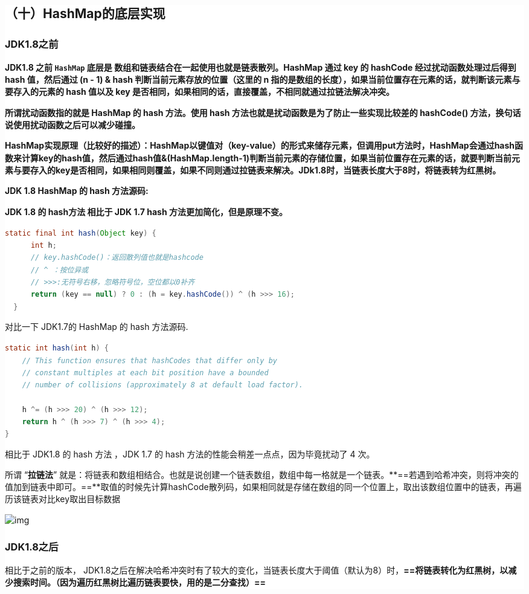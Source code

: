 ## （十）HashMap的底层实现

### JDK1.8之前

**JDK1.8 之前 `HashMap` 底层是 数组和链表结合在一起使用也就是链表散列。HashMap 通过 key 的 hashCode 经过扰动函数处理过后得到 hash 值，然后通过 (n - 1) & hash 判断当前元素存放的位置（这里的 n 指的是数组的长度），如果当前位置存在元素的话，就判断该元素与要存入的元素的 hash 值以及 key 是否相同，如果相同的话，直接覆盖，不相同就通过拉链法解决冲突。**

**所谓扰动函数指的就是 HashMap 的 hash 方法。使用 hash 方法也就是扰动函数是为了防止一些实现比较差的 hashCode() 方法，换句话说使用扰动函数之后可以减少碰撞。**

 

**HashMap实现原理（比较好的描述）：HashMap以键值对（key-value）的形式来储存元素，但调用put方法时，HashMap会通过hash函数来计算key的hash值，然后通过hash值&(HashMap.length-1)判断当前元素的存储位置，如果当前位置存在元素的话，就要判断当前元素与要存入的key是否相同，如果相同则覆盖，如果不同则通过拉链表来解决。JDk1.8时，当链表长度大于8时，将链表转为红黑树。**

 

**JDK 1.8 HashMap 的 hash 方法源码:**

**JDK 1.8 的 hash方法 相比于 JDK 1.7 hash 方法更加简化，但是原理不变。**

```java
static final int hash(Object key) {
      int h;
      // key.hashCode()：返回散列值也就是hashcode
      // ^ ：按位异或
      // >>>:无符号右移，忽略符号位，空位都以0补齐
      return (key == null) ? 0 : (h = key.hashCode()) ^ (h >>> 16);
  } 
```

对比一下 JDK1.7的 HashMap 的 hash 方法源码.

```java
static int hash(int h) {
    // This function ensures that hashCodes that differ only by
    // constant multiples at each bit position have a bounded
    // number of collisions (approximately 8 at default load factor).

    h ^= (h >>> 20) ^ (h >>> 12);
    return h ^ (h >>> 7) ^ (h >>> 4);
}
```

 

相比于 JDK1.8 的 hash 方法 ，JDK 1.7 的 hash 方法的性能会稍差一点点，因为毕竟扰动了 4 次。

所谓 “**拉链法**” 就是：将链表和数组相结合。也就是说创建一个链表数组，数组中每一格就是一个链表。**==若遇到哈希冲突，则将冲突的值加到链表中即可。==**取值的时候先计算hashCode散列码，如果相同就是存储在数组的同一个位置上，取出该数组位置中的链表，再遍历该链表对比key取出目标数据

![img](Java集合详解.assets/1443349-20190809145045752-466127573.png)

 

### JDK1.8之后

相比于之前的版本， JDK1.8之后在解决哈希冲突时有了较大的变化，当链表长度大于阈值（默认为8）时，**==将链表转化为红黑树，以减少搜索时间。（因为遍历红黑树比遍历链表要快，用的是二分查找）==**
